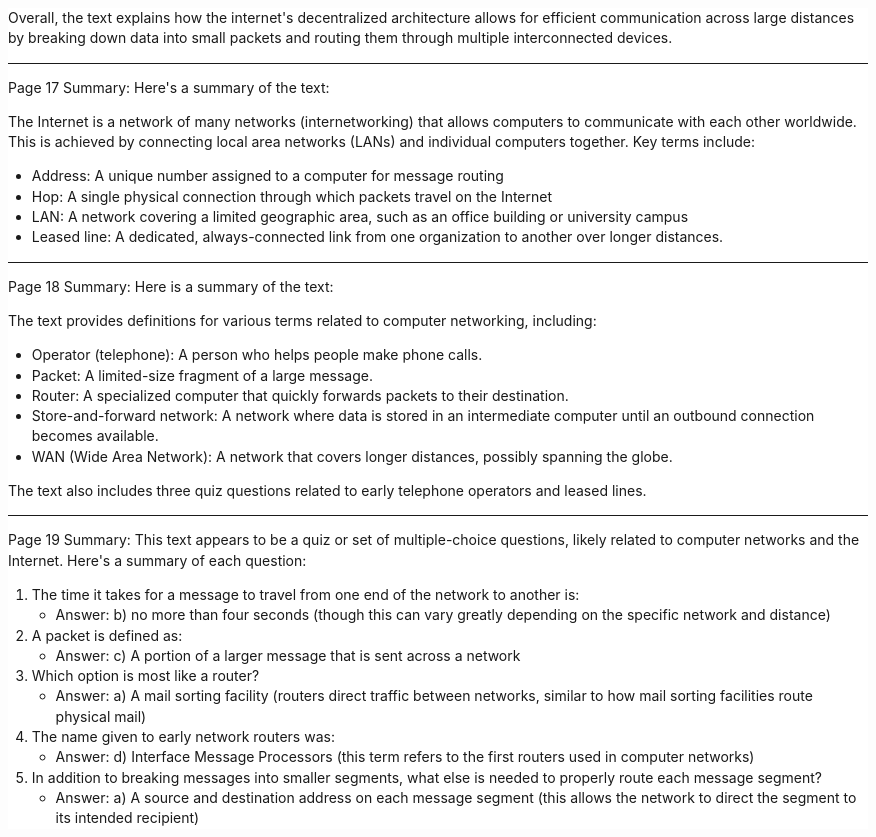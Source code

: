 Overall, the text explains how the internet's decentralized architecture allows for efficient communication across large distances by breaking down data into small packets and routing them through multiple interconnected devices.

----------------------------------------
Page 17 Summary:
Here's a summary of the text:

The Internet is a network of many networks (internetworking) that allows computers to communicate with each other worldwide. This is achieved by connecting local area networks (LANs) and individual computers together. Key terms include:

* Address: A unique number assigned to a computer for message routing
* Hop: A single physical connection through which packets travel on the Internet
* LAN: A network covering a limited geographic area, such as an office building or university campus
* Leased line: A dedicated, always-connected link from one organization to another over longer distances.

----------------------------------------
Page 18 Summary:
Here is a summary of the text:

The text provides definitions for various terms related to computer networking, including:

* Operator (telephone): A person who helps people make phone calls.
* Packet: A limited-size fragment of a large message.
* Router: A specialized computer that quickly forwards packets to their destination.
* Store-and-forward network: A network where data is stored in an intermediate computer until an outbound connection becomes available.
* WAN (Wide Area Network): A network that covers longer distances, possibly spanning the globe.

The text also includes three quiz questions related to early telephone operators and leased lines.

----------------------------------------
Page 19 Summary:
This text appears to be a quiz or set of multiple-choice questions, likely related to computer networks and the Internet. Here's a summary of each question:

1. The time it takes for a message to travel from one end of the network to another is:
	* Answer: b) no more than four seconds (though this can vary greatly depending on the specific network and distance)
2. A packet is defined as:
	* Answer: c) A portion of a larger message that is sent across a network
3. Which option is most like a router?
	* Answer: a) A mail sorting facility (routers direct traffic between networks, similar to how mail sorting facilities route physical mail)
4. The name given to early network routers was:
	* Answer: d) Interface Message Processors (this term refers to the first routers used in computer networks)
5. In addition to breaking messages into smaller segments, what else is needed to properly route each message segment?
	* Answer: a) A source and destination address on each message segment (this allows the network to direct the segment to its intended recipient)
